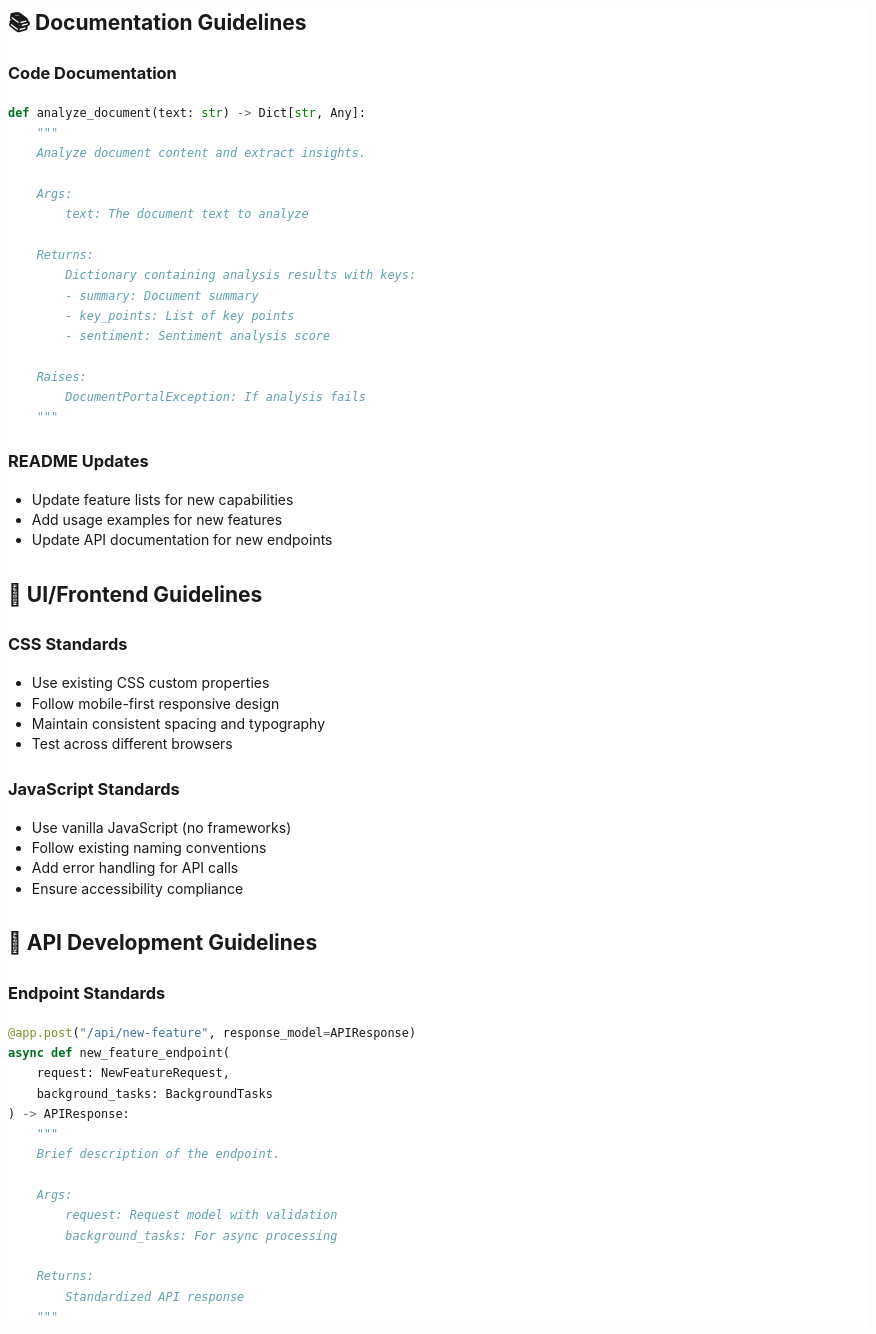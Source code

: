 ## 📚 Documentation Guidelines

### Code Documentation
```python
def analyze_document(text: str) -> Dict[str, Any]:
    """
    Analyze document content and extract insights.
    
    Args:
        text: The document text to analyze
        
    Returns:
        Dictionary containing analysis results with keys:
        - summary: Document summary
        - key_points: List of key points
        - sentiment: Sentiment analysis score
        
    Raises:
        DocumentPortalException: If analysis fails
    """
```

### README Updates
- Update feature lists for new capabilities
- Add usage examples for new features
- Update API documentation for new endpoints

## 🎨 UI/Frontend Guidelines

### CSS Standards
- Use existing CSS custom properties
- Follow mobile-first responsive design
- Maintain consistent spacing and typography
- Test across different browsers

### JavaScript Standards
- Use vanilla JavaScript (no frameworks)
- Follow existing naming conventions
- Add error handling for API calls
- Ensure accessibility compliance

## 🔧 API Development Guidelines

### Endpoint Standards
```python
@app.post("/api/new-feature", response_model=APIResponse)
async def new_feature_endpoint(
    request: NewFeatureRequest,
    background_tasks: BackgroundTasks
) -> APIResponse:
    """
    Brief description of the endpoint.
    
    Args:
        request: Request model with validation
        background_tasks: For async processing
        
    Returns:
        Standardized API response
    """
```